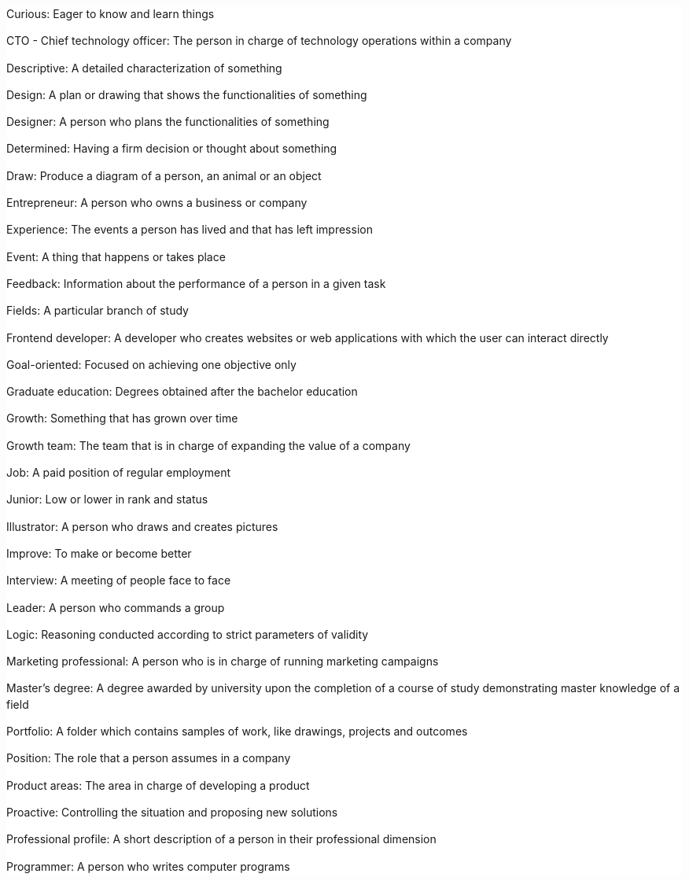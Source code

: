 Curious: Eager to know and learn things

CTO - Chief technology officer: The person in charge of technology operations within a company

Descriptive: A detailed characterization of something

Design: A plan or drawing that shows the functionalities of something

Designer: A person who plans the functionalities of something

Determined: Having a firm decision or thought about something

Draw: Produce a diagram of a person, an animal or an object

Entrepreneur: A person who owns a business or company

Experience: The events a person has lived and that has left impression

Event: A thing that happens or takes place

Feedback: Information about the performance of a person in a given task

Fields: A particular branch of study

Frontend developer: A developer who creates websites or web applications with which the user can interact directly

Goal-oriented: Focused on achieving one objective only

Graduate education: Degrees obtained after the bachelor education

Growth: Something that has grown over time

Growth team: The team that is in charge of expanding the value of a company

Job: A paid position of regular employment

Junior: Low or lower in rank and status

Illustrator: A person who draws and creates pictures

Improve: To make or become better

Interview: A meeting of people face to face

Leader: A person who commands a group

Logic: Reasoning conducted according to strict parameters of validity

Marketing professional: A person who is in charge of running marketing campaigns

Master’s degree: A degree awarded by university upon the completion of a course of study demonstrating master knowledge of a field

Portfolio: A folder which contains samples of work, like drawings, projects and outcomes

Position: The role that a person assumes in a company

Product areas: The area in charge of developing a product

Proactive: Controlling the situation and proposing new solutions

Professional profile: A short description of a person in their professional dimension

Programmer: A person who writes computer programs
